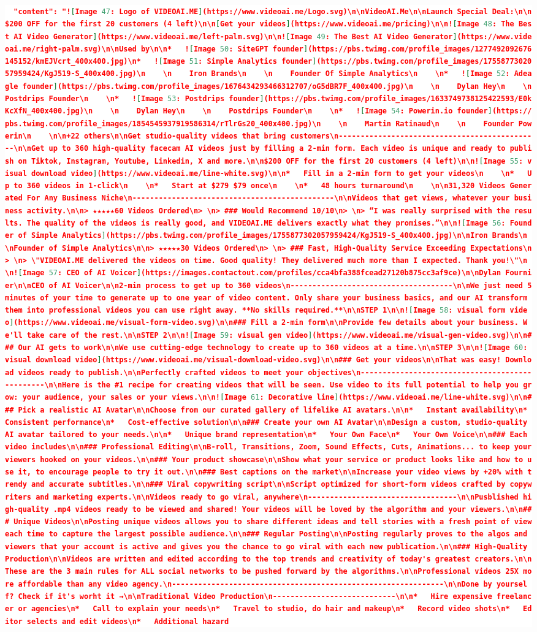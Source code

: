```json
  "content": "![Image 47: Logo of VIDEOAI.ME](https://www.videoai.me/Logo.svg)\n\nVideoAI.Me\n\nLaunch Special Deal:\n\n$200 OFF for the first 20 customers (4 left)\n\n[Get your videos](https://www.videoai.me/pricing)\n\n![Image 48: The Best AI Video Generator](https://www.videoai.me/left-palm.svg)\n\n![Image 49: The Best AI Video Generator](https://www.videoai.me/right-palm.svg)\n\nUsed by\n\n*   ![Image 50: SiteGPT founder](https://pbs.twimg.com/profile_images/1277492092676145152/kmEJVcrt_400x400.jpg)\n*   ![Image 51: Simple Analytics founder](https://pbs.twimg.com/profile_images/1755877302057959424/KgJ519-S_400x400.jpg)\n    \n    Iron Brands\n    \n    Founder Of Simple Analytics\n    \n*   ![Image 52: Adeagle founder](https://pbs.twimg.com/profile_images/1676434293466312707/oG5dBR7F_400x400.jpg)\n    \n    Dylan Hey\n    \n    Postdrips Founder\n    \n*   ![Image 53: Postdrips founder](https://pbs.twimg.com/profile_images/1633749738125422593/E0kKcXfN_400x400.jpg)\n    \n    Dylan Hey\n    \n    Postdrips Founder\n    \n*   ![Image 54: Powerin.io founder](https://pbs.twimg.com/profile_images/1854545937919586314/rTlrGs20_400x400.jpg)\n    \n    Martin Ratinaud\n    \n    Founder Powerin\n    \n\n+22 others\n\nGet studio-quality videos that bring customers\n----------------------------------------------\n\nGet up to 360 high-quality facecam AI videos just by filling a 2-min form. Each video is unique and ready to publish on Tiktok, Instagram, Youtube, Linkedin, X and more.\n\n$200 OFF for the first 20 customers (4 left)\n\n![Image 55: visual download video](https://www.videoai.me/line-white.svg)\n\n*   Fill in a 2-min form to get your videos\n    \n*   Up to 360 videos in 1-click\n    \n*   Start at $279 $79 once\n    \n*   48 hours turnaround\n    \n\n31,320 Videos Generated For Any Business Niche\n----------------------------------------------\n\nVideos that get views, whatever your business activity.\n\n> ★★★★★60 Videos Ordered\n> \n> ### Would Recommend 10/10\n> \n> “I was really surprised with the results. The quality of the videos is really good, and VIDEOAI.ME delivers exactly what they promises.”\n\n![Image 56: Founder of Simple Analytics](https://pbs.twimg.com/profile_images/1755877302057959424/KgJ519-S_400x400.jpg)\n\nIron Brands\n\nFounder of Simple Analytics\n\n> ★★★★★30 Videos Ordered\n> \n> ### Fast, High-Quality Service Exceeding Expectations\n> \n> \"VIDEOAI.ME delivered the videos on time. Good quality! They delivered much more than I expected. Thank you!\"\n\n![Image 57: CEO of AI Voicer](https://images.contactout.com/profiles/cca4bfa388fcead27120b875cc3af9ce)\n\nDylan Fournier\n\nCEO of AI Voicer\n\n2-min process to get up to 360 videos\n-------------------------------------\n\nWe just need 5 minutes of your time to generate up to one year of video content. Only share your business basics, and our AI transform them into professional videos you can use right away. **No skills required.**\n\nSTEP 1\n\n![Image 58: visual form video](https://www.videoai.me/visual-form-video.svg)\n\n### Fill a 2-min form\n\nProvide few details about your business. We'll take care of the rest.\n\nSTEP 2\n\n![Image 59: visual gen video](https://www.videoai.me/visual-gen-video.svg)\n\n### Our AI gets to work\n\nWe use cutting-edge technology to create up to 360 videos at a time.\n\nSTEP 3\n\n![Image 60: visual download video](https://www.videoai.me/visual-download-video.svg)\n\n### Get your videos\n\nThat was easy! Download videos ready to publish.\n\nPerfectly crafted videos to meet your objectives\n------------------------------------------------\n\nHere is the #1 recipe for creating videos that will be seen. Use video to its full potential to help you grow: your audience, your sales or your views.\n\n![Image 61: Decorative line](https://www.videoai.me/line-white.svg)\n\n### Pick a realistic AI Avatar\n\nChoose from our curated gallery of lifelike AI avatars.\n\n*   Instant availability\n*   Consistent performance\n*   Cost-effective solution\n\n### Create your own AI Avatar\n\nDesign a custom, studio-quality AI avatar tailored to your needs.\n\n*   Unique brand representation\n*   Your Own Face\n*   Your Own Voice\n\n### Each video includes\n\n### Professional Editing\n\nB-roll, Transitions, Zoom, Sound Effects, Cuts, Animations... to keep your viewers hooked on your videos.\n\n### Your product showcase\n\nShow what your service or product looks like and how to use it, to encourage people to try it out.\n\n### Best captions on the market\n\nIncrease your video views by +20% with trendy and accurate subtitles.\n\n### Viral copywriting script\n\nScript optimized for short-form videos crafted by copywriters and marketing experts.\n\nVideos ready to go viral, anywhere\n----------------------------------\n\nPusblished high-quality .mp4 videos ready to be viewed and shared! Your videos will be loved by the algorithm and your viewers.\n\n### Unique Videos\n\nPosting unique videos allows you to share different ideas and tell stories with a fresh point of view each time to capture the largest possible audience.\n\n### Regular Posting\n\nPosting regularly proves to the algos and viewers that your account is active and gives you the chance to go viral with each new publication.\n\n### High-Quality Production\n\nVideos are written and edited according to the top trends and creativity of today's greatest creators.\n\nThese are the 3 main rules for ALL social networks to be pushed forward by the algorithms.\n\nProfessional videos 25X more affordable than any video agency.\n--------------------------------------------------------------\n\nDone by yourself? Check if it's worht it →\n\nTraditional Video Production\n----------------------------\n\n*   Hire expensive freelancer or agencies\n*   Call to explain your needs\n*   Travel to studio, do hair and makeup\n*   Record video shots\n*   Editor selects and edit videos\n*   Additional hazard
```